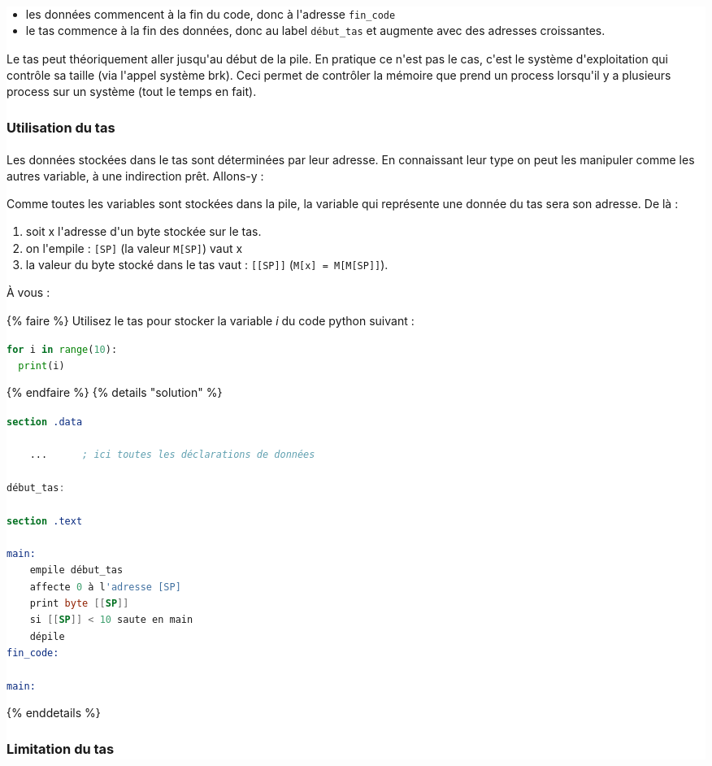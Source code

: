 - les données commencent à la fin du code, donc à l'adresse `fin_code`
- le tas commence à la fin des données, donc au label `début_tas` et augmente avec des adresses croissantes.

Le tas peut théoriquement aller jusqu'au début de la pile. En pratique ce n'est pas le cas, c'est le système d'exploitation qui contrôle sa taille (via l'appel système brk). Ceci permet de contrôler la mémoire que prend un process lorsqu'il y a plusieurs process sur un système (tout le temps en fait).

### Utilisation du tas

Les données stockées dans le tas sont déterminées par leur adresse. En connaissant leur type on peut les manipuler comme les autres variable, à une indirection prêt. Allons-y :

Comme toutes les variables sont stockées dans la pile, la variable qui représente une donnée du tas sera son adresse. De là :

1. soit x l'adresse d'un byte stockée sur le tas.
2. on l'empile : `[SP]` (la valeur `M[SP]`) vaut x
3. la valeur du byte stocké dans le tas vaut : `[[SP]]` (`M[x] = M[M[SP]]`).

À vous :

{% faire %}
Utilisez le tas pour stocker la variable $i$ du code python suivant :

```python
for i in range(10):
  print(i)
```

{% endfaire %}
{% details "solution" %}

```nasm
section .data

    ...      ; ici toutes les déclarations de données

début_tas:

section .text

main:
    empile début_tas
    affecte 0 à l'adresse [SP]
    print byte [[SP]]
    si [[SP]] < 10 saute en main
    dépile
fin_code:

main:
```

{% enddetails %}

### Limitation du tas
